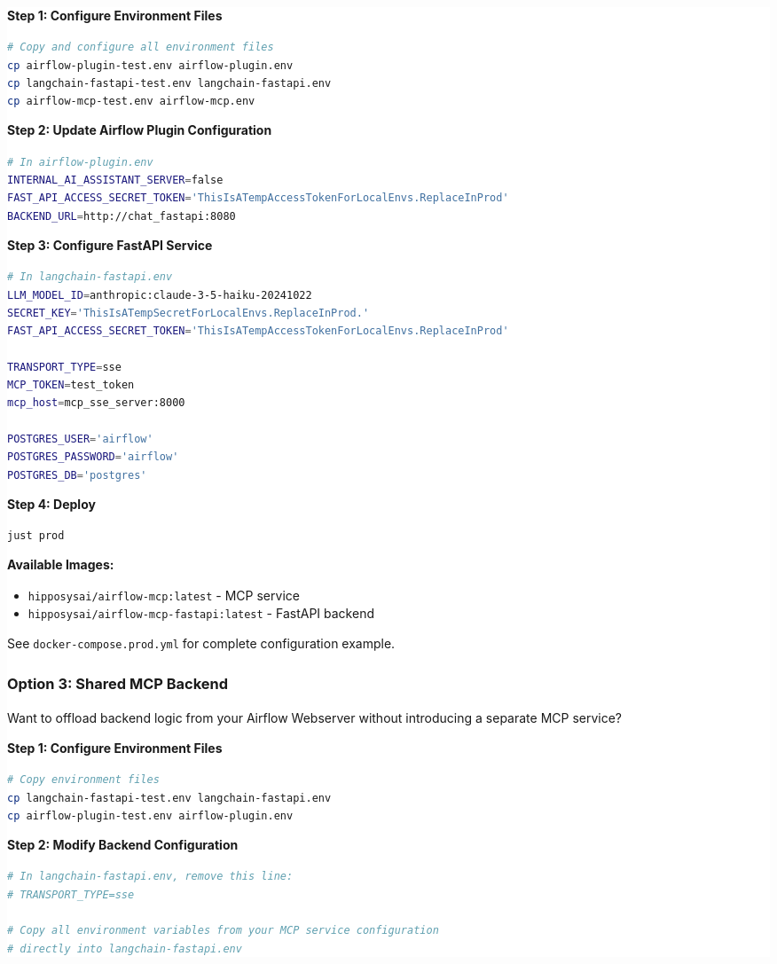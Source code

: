 **Step 1: Configure Environment Files**
```bash
# Copy and configure all environment files
cp airflow-plugin-test.env airflow-plugin.env
cp langchain-fastapi-test.env langchain-fastapi.env
cp airflow-mcp-test.env airflow-mcp.env
```

**Step 2: Update Airflow Plugin Configuration**
```bash
# In airflow-plugin.env
INTERNAL_AI_ASSISTANT_SERVER=false
FAST_API_ACCESS_SECRET_TOKEN='ThisIsATempAccessTokenForLocalEnvs.ReplaceInProd'
BACKEND_URL=http://chat_fastapi:8080
```

**Step 3: Configure FastAPI Service**
```bash
# In langchain-fastapi.env
LLM_MODEL_ID=anthropic:claude-3-5-haiku-20241022
SECRET_KEY='ThisIsATempSecretForLocalEnvs.ReplaceInProd.'
FAST_API_ACCESS_SECRET_TOKEN='ThisIsATempAccessTokenForLocalEnvs.ReplaceInProd'

TRANSPORT_TYPE=sse
MCP_TOKEN=test_token
mcp_host=mcp_sse_server:8000

POSTGRES_USER='airflow'
POSTGRES_PASSWORD='airflow'
POSTGRES_DB='postgres'
```

**Step 4: Deploy**
```bash
just prod
```

**Available Images:**
- `hipposysai/airflow-mcp:latest` - MCP service
- `hipposysai/airflow-mcp-fastapi:latest` - FastAPI backend

See `docker-compose.prod.yml` for complete configuration example.

### Option 3: Shared MCP Backend

Want to offload backend logic from your Airflow Webserver without introducing a separate MCP service?

**Step 1: Configure Environment Files**
```bash
# Copy environment files
cp langchain-fastapi-test.env langchain-fastapi.env
cp airflow-plugin-test.env airflow-plugin.env
```

**Step 2: Modify Backend Configuration**
```bash
# In langchain-fastapi.env, remove this line:
# TRANSPORT_TYPE=sse

# Copy all environment variables from your MCP service configuration
# directly into langchain-fastapi.env
```
